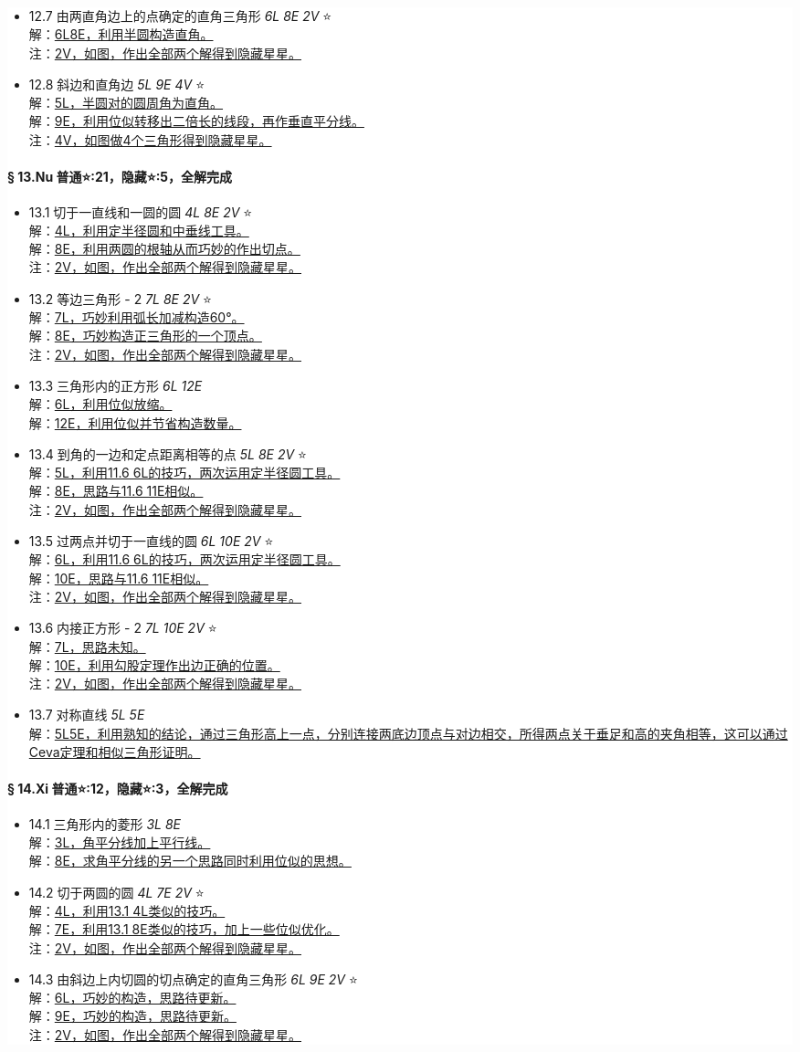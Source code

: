 - 12.7 由两直角边上的点确定的直角三角形 *6L 8E 2V* ⭐  
解：[6L8E，利用半圆构造直角。](solving/d12.7.1.png)  
注：[2V，如图，作出全部两个解得到隐藏星星。](solving/d12.7.2.png)  

- 12.8 斜边和直角边 *5L 9E 4V* ⭐  
解：[5L，半圆对的圆周角为直角。](solving/d12.8.1.png)  
解：[9E，利用位似转移出二倍长的线段，再作垂直平分线。](solving/d12.8.2.png)  
注：[4V，如图做4个三角形得到隐藏星星。](solving/d12.8.3.png) 

#### § 13.Nu 普通⭐:21，隐藏⭐:5，全解完成  

- 13.1 切于一直线和一圆的圆 *4L 8E 2V* ⭐  
解：[4L，利用定半径圆和中垂线工具。](solving/d13.1.1.png)  
解：[8E，利用两圆的根轴从而巧妙的作出切点。](solving/d13.1.2.png)  
注：[2V，如图，作出全部两个解得到隐藏星星。](solving/d13.1.3.png)  

- 13.2 等边三角形 - 2 *7L 8E 2V* ⭐  
解：[7L，巧妙利用弧长加减构造60°。](solving/d13.2.1.png)  
解：[8E，巧妙构造正三角形的一个顶点。](solving/d13.2.2.png)  
注：[2V，如图，作出全部两个解得到隐藏星星。](solving/d13.2.3.png)  

- 13.3 三角形内的正方形 *6L 12E*  
解：[6L，利用位似放缩。](solving/d13.3.1.png)  
解：[12E，利用位似并节省构造数量。](solving/d13.3.2.png)  

- 13.4 到角的一边和定点距离相等的点 *5L 8E 2V* ⭐  
解：[5L，利用11.6 6L的技巧，两次运用定半径圆工具。](solving/d13.4.1.png)  
解：[8E，思路与11.6 11E相似。](solving/d13.4.2.png)  
注：[2V，如图，作出全部两个解得到隐藏星星。](solving/d13.4.3.png)  

- 13.5 过两点并切于一直线的圆 *6L 10E 2V* ⭐  
解：[6L，利用11.6 6L的技巧，两次运用定半径圆工具。](solving/d13.5.1.png)  
解：[10E，思路与11.6 11E相似。](solving/d13.5.2.png)  
注：[2V，如图，作出全部两个解得到隐藏星星。](solving/d13.5.3.png)  

- 13.6 内接正方形 - 2 *7L 10E 2V* ⭐  
解：[7L，思路未知。](solving/d13.6.1.png)  
解：[10E，利用勾股定理作出边正确的位置。](solving/d13.6.2.png)  
注：[2V，如图，作出全部两个解得到隐藏星星。](solving/d13.6.3.png)  

- 13.7 对称直线 *5L 5E*  
解：[5L5E，利用熟知的结论，通过三角形高上一点，分别连接两底边顶点与对边相交，所得两点关于垂足和高的夹角相等，这可以通过Ceva定理和相似三角形证明。](solving/d13.7.png)  

#### § 14.Xi 普通⭐:12，隐藏⭐:3，全解完成  

- 14.1 三角形内的菱形 *3L 8E*  
解：[3L，角平分线加上平行线。](solving/d14.1.1.png)  
解：[8E，求角平分线的另一个思路同时利用位似的思想。](solving/d14.1.2.png)  

- 14.2 切于两圆的圆 *4L 7E 2V* ⭐  
解：[4L，利用13.1 4L类似的技巧。](solving/d14.2.1.png)  
解：[7E，利用13.1 8E类似的技巧，加上一些位似优化。](solving/d14.2.2.png)  
注：[2V，如图，作出全部两个解得到隐藏星星。](solving/d14.2.3.png)  

- 14.3 由斜边上内切圆的切点确定的直角三角形 *6L 9E 2V* ⭐  
解：[6L，巧妙的构造，思路待更新。](solving/d14.3.1.png)  
解：[9E，巧妙的构造，思路待更新。](solving/d14.3.2.png)  
注：[2V，如图，作出全部两个解得到隐藏星星。](solving/d14.3.3.png)  
